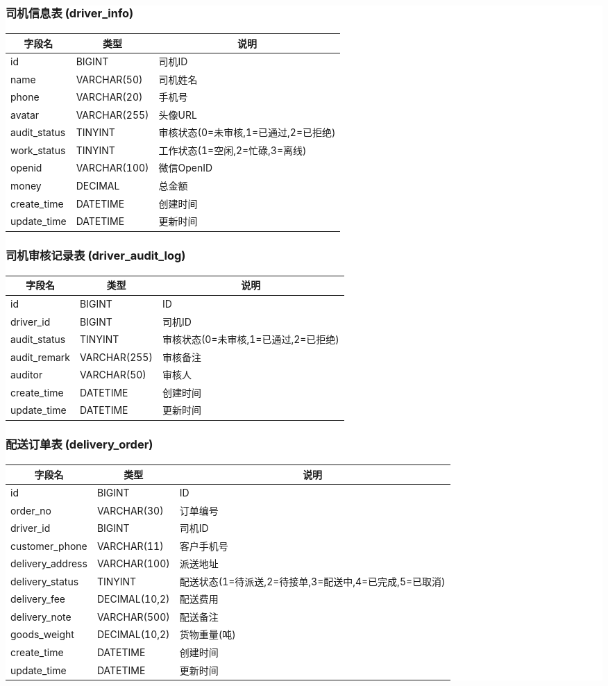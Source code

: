 ### 司机信息表 (driver_info)

| 字段名 | 类型 | 说明 |
| ------ | ---- | ---- |
| id | BIGINT | 司机ID |
| name | VARCHAR(50) | 司机姓名 |
| phone | VARCHAR(20) | 手机号 |
| avatar | VARCHAR(255) | 头像URL |
| audit_status | TINYINT | 审核状态(0=未审核,1=已通过,2=已拒绝) |
| work_status | TINYINT | 工作状态(1=空闲,2=忙碌,3=离线) |
| openid | VARCHAR(100) | 微信OpenID |
| money | DECIMAL | 总金额 |
| create_time | DATETIME | 创建时间 |
| update_time | DATETIME | 更新时间 |

### 司机审核记录表 (driver_audit_log)

| 字段名 | 类型 | 说明 |
| ------ | ---- | ---- |
| id | BIGINT | ID |
| driver_id | BIGINT | 司机ID |
| audit_status | TINYINT | 审核状态(0=未审核,1=已通过,2=已拒绝) |
| audit_remark | VARCHAR(255) | 审核备注 |
| auditor | VARCHAR(50) | 审核人 |
| create_time | DATETIME | 创建时间 |
| update_time | DATETIME | 更新时间 |

### 配送订单表 (delivery_order)

| 字段名 | 类型 | 说明 |
| ------ | ---- | ---- |
| id | BIGINT | ID |
| order_no | VARCHAR(30) | 订单编号 |
| driver_id | BIGINT | 司机ID |
| customer_phone | VARCHAR(11) | 客户手机号 |
| delivery_address | VARCHAR(100) | 派送地址 |
| delivery_status | TINYINT | 配送状态(1=待派送,2=待接单,3=配送中,4=已完成,5=已取消) |
| delivery_fee | DECIMAL(10,2) | 配送费用 |
| delivery_note | VARCHAR(500) | 配送备注 |
| goods_weight | DECIMAL(10,2) | 货物重量(吨) |
| create_time | DATETIME | 创建时间 |
| update_time | DATETIME | 更新时间 |
